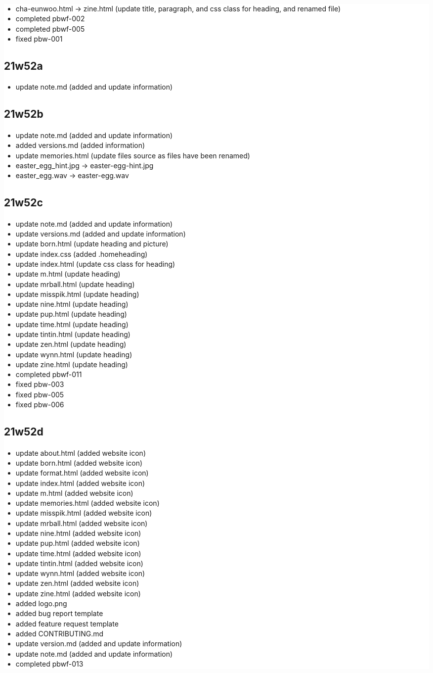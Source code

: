 - cha-eunwoo.html -> zine.html (update title, paragraph, and css class for heading, and renamed file)
- completed pbwf-002
- completed pbwf-005
- fixed pbw-001

## 21w52a
- update note.md (added and update information)

## 21w52b
- update note.md (added and update information)
- added versions.md (added information)
- update memories.html (update files source as files have been renamed)
- easter_egg_hint.jpg -> easter-egg-hint.jpg
- easter_egg.wav -> easter-egg.wav

## 21w52c
- update note.md (added and update information)
- update versions.md (added and update information)
- update born.html (update heading and picture)
- update index.css (added .homeheading)
- update index.html (update css class for heading)
- update m.html (update heading)
- update mrball.html (update heading)
- update misspik.html (update heading)
- update nine.html (update heading)
- update pup.html (update heading)
- update time.html (update heading)
- update tintin.html (update heading)
- update zen.html (update heading)
- update wynn.html (update heading)
- update zine.html (update heading)
- completed pbwf-011
- fixed pbw-003
- fixed pbw-005
- fixed pbw-006

## 21w52d
- update about.html (added website icon)
- update born.html (added website icon)
- update format.html (added website icon)
- update index.html (added website icon)
- update m.html (added website icon)
- update memories.html (added website icon)
- update misspik.html (added website icon)
- update mrball.html (added website icon)
- update nine.html (added website icon)
- update pup.html (added website icon)
- update time.html (added website icon)
- update tintin.html (added website icon)
- update wynn.html (added website icon)
- update zen.html (added website icon)
- update zine.html (added website icon)
- added logo.png
- added bug report template
- added feature request template
- added CONTRIBUTING.md
- update version.md (added and update information)
- update note.md (added and update information)
- completed pbwf-013
